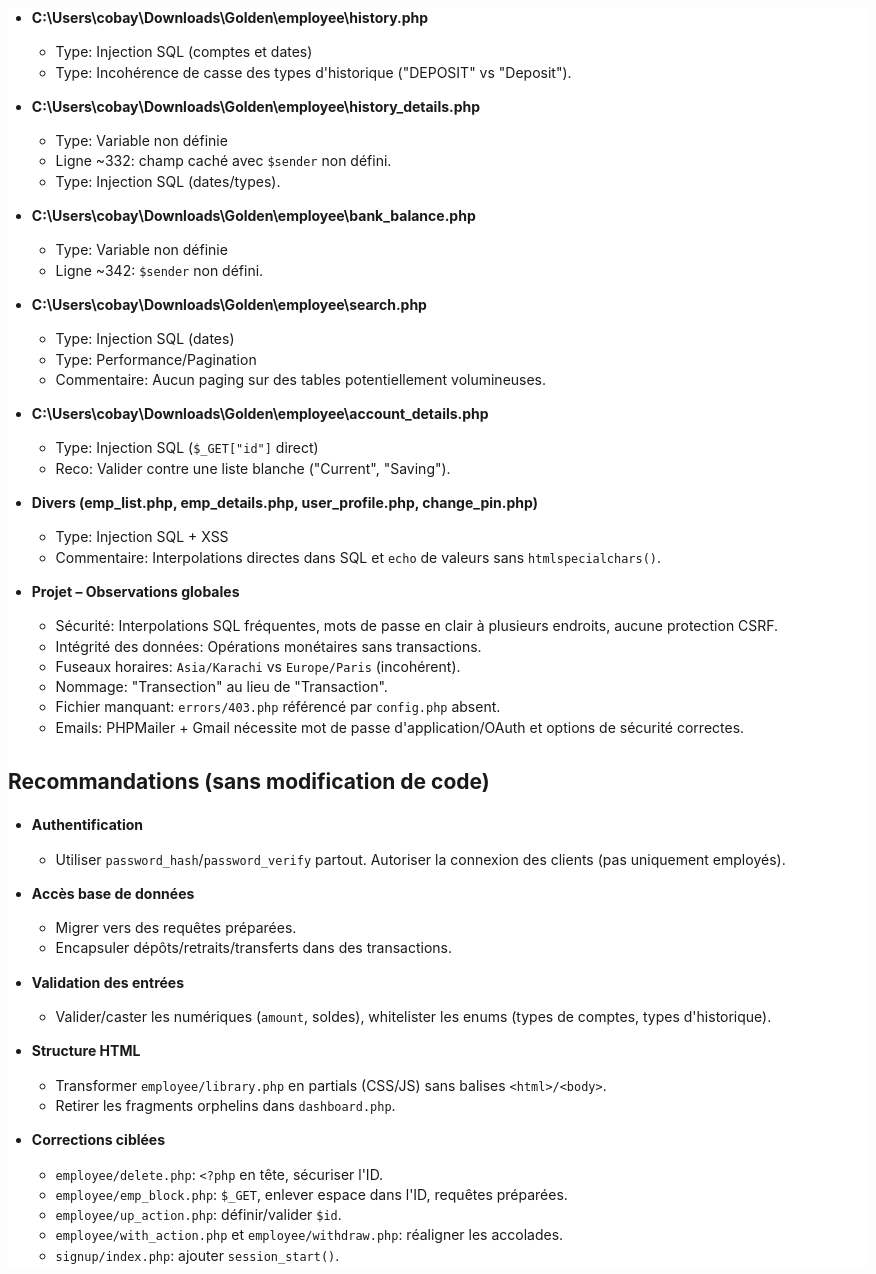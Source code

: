 - **C:\\Users\\cobay\\Downloads\\Golden\\employee\\history.php**
  - Type: Injection SQL (comptes et dates)
  - Type: Incohérence de casse des types d'historique ("DEPOSIT" vs "Deposit").

- **C:\\Users\\cobay\\Downloads\\Golden\\employee\\history_details.php**
  - Type: Variable non définie
  - Ligne ~332: champ caché avec `$sender` non défini.
  - Type: Injection SQL (dates/types).

- **C:\\Users\\cobay\\Downloads\\Golden\\employee\\bank_balance.php**
  - Type: Variable non définie
  - Ligne ~342: `$sender` non défini.

- **C:\\Users\\cobay\\Downloads\\Golden\\employee\\search.php**
  - Type: Injection SQL (dates)
  - Type: Performance/Pagination
  - Commentaire: Aucun paging sur des tables potentiellement volumineuses.

- **C:\\Users\\cobay\\Downloads\\Golden\\employee\\account_details.php**
  - Type: Injection SQL (`$_GET["id"]` direct)
  - Reco: Valider contre une liste blanche ("Current", "Saving").

- **Divers (emp_list.php, emp_details.php, user_profile.php, change_pin.php)**
  - Type: Injection SQL + XSS
  - Commentaire: Interpolations directes dans SQL et `echo` de valeurs sans `htmlspecialchars()`.

- **Projet – Observations globales**
  - Sécurité: Interpolations SQL fréquentes, mots de passe en clair à plusieurs endroits, aucune protection CSRF.
  - Intégrité des données: Opérations monétaires sans transactions.
  - Fuseaux horaires: `Asia/Karachi` vs `Europe/Paris` (incohérent).
  - Nommage: "Transection" au lieu de "Transaction".
  - Fichier manquant: `errors/403.php` référencé par `config.php` absent.
  - Emails: PHPMailer + Gmail nécessite mot de passe d'application/OAuth et options de sécurité correctes.

## Recommandations (sans modification de code)

- **Authentification**
  - Utiliser `password_hash`/`password_verify` partout. Autoriser la connexion des clients (pas uniquement employés).

- **Accès base de données**
  - Migrer vers des requêtes préparées.
  - Encapsuler dépôts/retraits/transferts dans des transactions.

- **Validation des entrées**
  - Valider/caster les numériques (`amount`, soldes), whitelister les enums (types de comptes, types d'historique).

- **Structure HTML**
  - Transformer `employee/library.php` en partials (CSS/JS) sans balises `<html>/<body>`.
  - Retirer les fragments orphelins dans `dashboard.php`.

- **Corrections ciblées**
  - `employee/delete.php`: `<?php` en tête, sécuriser l'ID.
  - `employee/emp_block.php`: `$_GET`, enlever espace dans l'ID, requêtes préparées.
  - `employee/up_action.php`: définir/valider `$id`.
  - `employee/with_action.php` et `employee/withdraw.php`: réaligner les accolades.
  - `signup/index.php`: ajouter `session_start()`.
